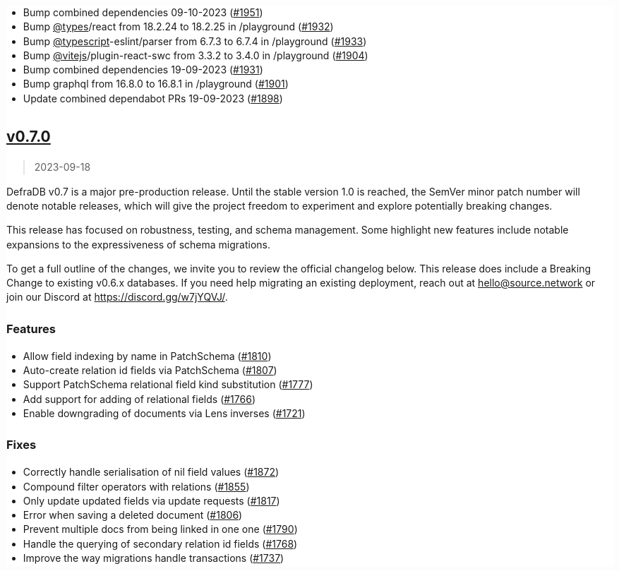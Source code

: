 * Bump combined dependencies 09-10-2023 ([#1951](https://github.com/sourcenetwork/defradb/issues/1951))
* Bump [@types](https://github.com/types)/react from 18.2.24 to 18.2.25 in /playground ([#1932](https://github.com/sourcenetwork/defradb/issues/1932))
* Bump [@typescript](https://github.com/typescript)-eslint/parser from 6.7.3 to 6.7.4 in /playground ([#1933](https://github.com/sourcenetwork/defradb/issues/1933))
* Bump [@vitejs](https://github.com/vitejs)/plugin-react-swc from 3.3.2 to 3.4.0 in /playground ([#1904](https://github.com/sourcenetwork/defradb/issues/1904))
* Bump combined dependencies 19-09-2023 ([#1931](https://github.com/sourcenetwork/defradb/issues/1931))
* Bump graphql from 16.8.0 to 16.8.1 in /playground ([#1901](https://github.com/sourcenetwork/defradb/issues/1901))
* Update combined dependabot PRs 19-09-2023 ([#1898](https://github.com/sourcenetwork/defradb/issues/1898))

<a name="v0.7.0"></a>
## [v0.7.0](https://github.com/sourcenetwork/defradb/compare/v0.6.0...v0.7.0)

> 2023-09-18

DefraDB v0.7 is a major pre-production release. Until the stable version 1.0 is reached, the SemVer minor patch number will denote notable releases, which will give the project freedom to experiment and explore potentially breaking changes.

This release has focused on robustness, testing, and schema management. Some highlight new features include notable expansions to the expressiveness of schema migrations.

To get a full outline of the changes, we invite you to review the official changelog below. This release does include a Breaking Change to existing v0.6.x databases. If you need help migrating an existing deployment, reach out at [hello@source.network](mailto:hello@source.network) or join our Discord at https://discord.gg/w7jYQVJ/.

### Features

* Allow field indexing by name in PatchSchema ([#1810](https://github.com/sourcenetwork/defradb/issues/1810))
* Auto-create relation id fields via PatchSchema ([#1807](https://github.com/sourcenetwork/defradb/issues/1807))
* Support PatchSchema relational field kind substitution ([#1777](https://github.com/sourcenetwork/defradb/issues/1777))
* Add support for adding of relational fields ([#1766](https://github.com/sourcenetwork/defradb/issues/1766))
* Enable downgrading of documents via Lens inverses ([#1721](https://github.com/sourcenetwork/defradb/issues/1721))

### Fixes

* Correctly handle serialisation of nil field values ([#1872](https://github.com/sourcenetwork/defradb/issues/1872))
* Compound filter operators with relations ([#1855](https://github.com/sourcenetwork/defradb/issues/1855))
* Only update updated fields via update requests ([#1817](https://github.com/sourcenetwork/defradb/issues/1817))
* Error when saving a deleted document ([#1806](https://github.com/sourcenetwork/defradb/issues/1806))
* Prevent multiple docs from being linked in one one ([#1790](https://github.com/sourcenetwork/defradb/issues/1790))
* Handle the querying of secondary relation id fields ([#1768](https://github.com/sourcenetwork/defradb/issues/1768))
* Improve the way migrations handle transactions ([#1737](https://github.com/sourcenetwork/defradb/issues/1737))

